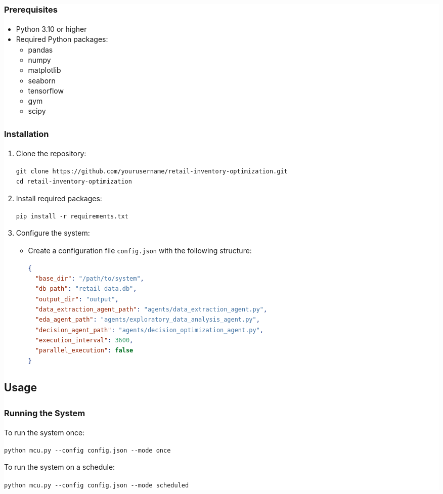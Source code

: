 ### Prerequisites

- Python 3.10 or higher
- Required Python packages:
  - pandas
  - numpy
  - matplotlib
  - seaborn
  - tensorflow
  - gym
  - scipy

### Installation

1. Clone the repository:
   ```
   git clone https://github.com/yourusername/retail-inventory-optimization.git
   cd retail-inventory-optimization
   ```

2. Install required packages:
   ```
   pip install -r requirements.txt
   ```

3. Configure the system:
   - Create a configuration file `config.json` with the following structure:
     ```json
     {
       "base_dir": "/path/to/system",
       "db_path": "retail_data.db",
       "output_dir": "output",
       "data_extraction_agent_path": "agents/data_extraction_agent.py",
       "eda_agent_path": "agents/exploratory_data_analysis_agent.py",
       "decision_agent_path": "agents/decision_optimization_agent.py",
       "execution_interval": 3600,
       "parallel_execution": false
     }
     ```

## Usage

### Running the System

To run the system once:

```
python mcu.py --config config.json --mode once
```

To run the system on a schedule:

```
python mcu.py --config config.json --mode scheduled
```
